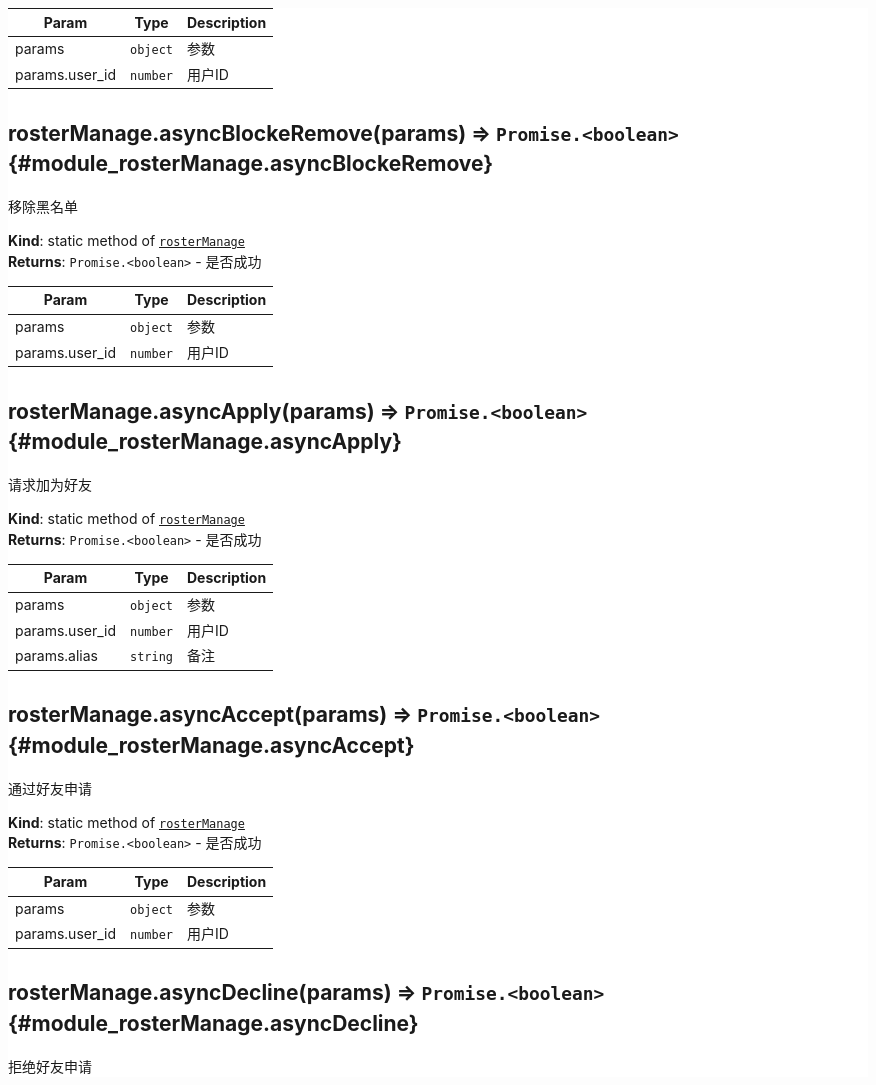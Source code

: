 | Param | Type | Description |
| --- | --- | --- |
| params | <code>object</code> | 参数 |
| params.user_id | <code>number</code> | 用户ID |

## rosterManage.asyncBlockeRemove(params) ⇒ <code>Promise.&lt;boolean&gt;</code> {#module_rosterManage.asyncBlockeRemove}
移除黑名单

**Kind**: static method of [<code>rosterManage</code>](#module_rosterManage)  
**Returns**: <code>Promise.&lt;boolean&gt;</code> - 是否成功  

| Param | Type | Description |
| --- | --- | --- |
| params | <code>object</code> | 参数 |
| params.user_id | <code>number</code> | 用户ID |

## rosterManage.asyncApply(params) ⇒ <code>Promise.&lt;boolean&gt;</code> {#module_rosterManage.asyncApply}
请求加为好友

**Kind**: static method of [<code>rosterManage</code>](#module_rosterManage)  
**Returns**: <code>Promise.&lt;boolean&gt;</code> - 是否成功  

| Param | Type | Description |
| --- | --- | --- |
| params | <code>object</code> | 参数 |
| params.user_id | <code>number</code> | 用户ID |
| params.alias | <code>string</code> | 备注 |

## rosterManage.asyncAccept(params) ⇒ <code>Promise.&lt;boolean&gt;</code> {#module_rosterManage.asyncAccept}
通过好友申请

**Kind**: static method of [<code>rosterManage</code>](#module_rosterManage)  
**Returns**: <code>Promise.&lt;boolean&gt;</code> - 是否成功  

| Param | Type | Description |
| --- | --- | --- |
| params | <code>object</code> | 参数 |
| params.user_id | <code>number</code> | 用户ID |

## rosterManage.asyncDecline(params) ⇒ <code>Promise.&lt;boolean&gt;</code> {#module_rosterManage.asyncDecline}
拒绝好友申请
